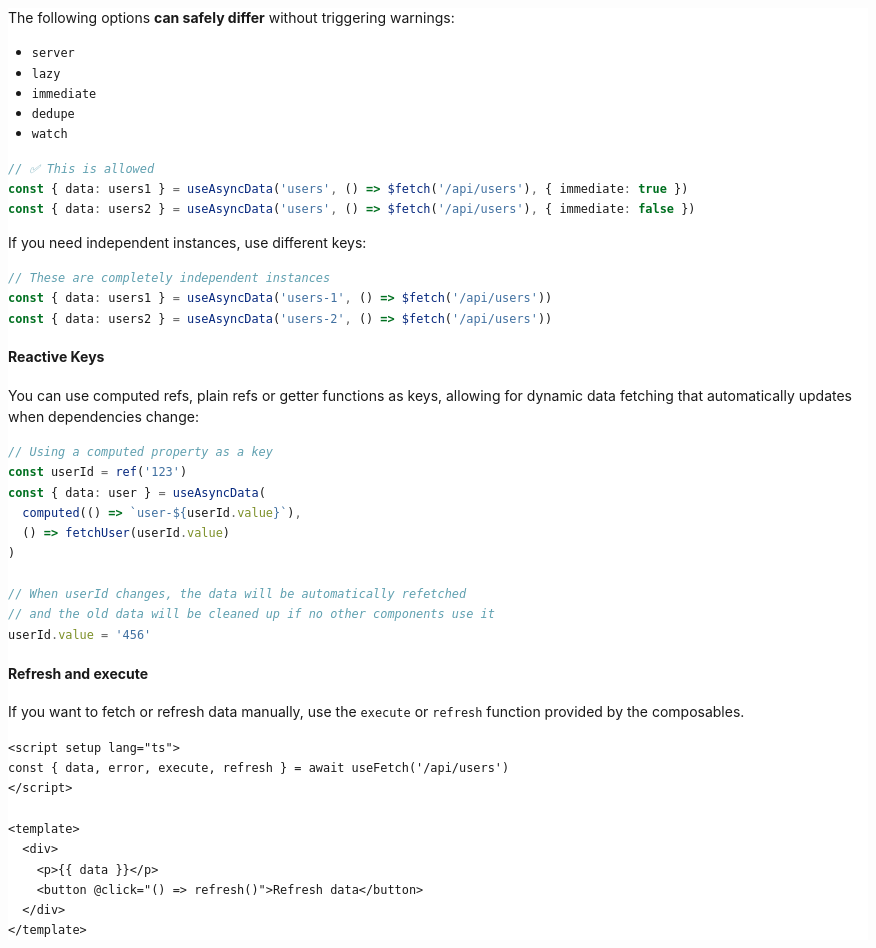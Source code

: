 The following options **can safely differ** without triggering warnings:
- `server`
- `lazy`
- `immediate`
- `dedupe`
- `watch`

```ts
// ✅ This is allowed
const { data: users1 } = useAsyncData('users', () => $fetch('/api/users'), { immediate: true })
const { data: users2 } = useAsyncData('users', () => $fetch('/api/users'), { immediate: false })
```

If you need independent instances, use different keys:

```ts
// These are completely independent instances
const { data: users1 } = useAsyncData('users-1', () => $fetch('/api/users'))
const { data: users2 } = useAsyncData('users-2', () => $fetch('/api/users'))
```

#### Reactive Keys

You can use computed refs, plain refs or getter functions as keys, allowing for dynamic data fetching that automatically updates when dependencies change:

```ts
// Using a computed property as a key
const userId = ref('123')
const { data: user } = useAsyncData(
  computed(() => `user-${userId.value}`),
  () => fetchUser(userId.value)
)

// When userId changes, the data will be automatically refetched
// and the old data will be cleaned up if no other components use it
userId.value = '456'
```

#### Refresh and execute

If you want to fetch or refresh data manually, use the `execute` or `refresh` function provided by the composables.

```vue twoslash
<script setup lang="ts">
const { data, error, execute, refresh } = await useFetch('/api/users')
</script>

<template>
  <div>
    <p>{{ data }}</p>
    <button @click="() => refresh()">Refresh data</button>
  </div>
</template>
```
